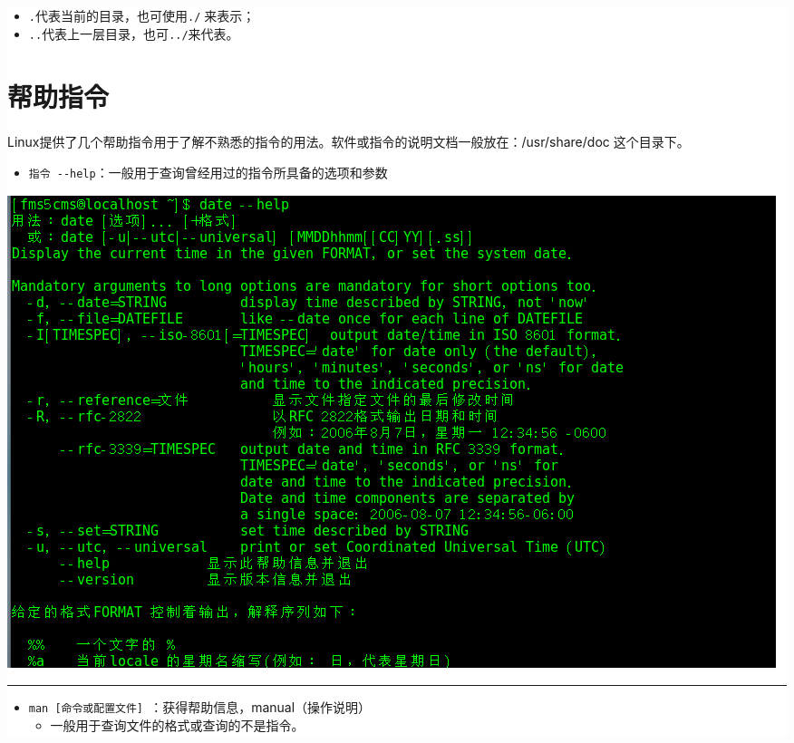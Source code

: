 

- `.`代表当前的目录，也可使用`./` 来表示；
- `..`代表上一层目录，也可`../`来代表。



# 帮助指令

Linux提供了几个帮助指令用于了解不熟悉的指令的用法。软件或指令的说明文档一般放在：/usr/share/doc 这个目录下。

- `指令 --help`：一般用于查询曾经用过的指令所具备的选项和参数

![--help使用](../../images/Linux-help.png)

---

- `man [命令或配置文件] `：获得帮助信息，manual（操作说明）
  - 一般用于查询文件的格式或查询的不是指令。
